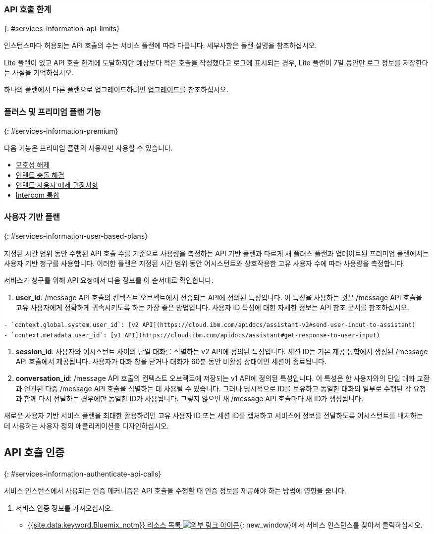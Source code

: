 ### API 호출 한계
{: #services-information-api-limits}

인스턴스마다 허용되는 API 호출의 수는 서비스 플랜에 따라 다릅니다. 세부사항은 플랜 설명을 참조하십시오.

Lite 플랜이 있고 API 호출 한계에 도달하지만 예상보다 적은 호출을 작성했다고 로그에 표시되는 경우, Lite 플랜이 7일 동안만 로그 정보를 저장한다는 사실을 기억하십시오.

하나의 플랜에서 다른 플랜으로 업그레이드하려면 [업그레이드](/docs/services/assistant?topic=assistant-upgrade)를 참조하십시오.

### 플러스 및 프리미엄 플랜 기능
{: #services-information-premium}

다음 기능은 프리미엄 플랜의 사용자만 사용할 수 있습니다.

- [모호성 해제](/docs/services/assistant?topic=assistant-dialog-runtime#dialog-runtime-disambiguation)
- [인텐트 충돌 해결](/docs/services/assistant?topic=assistant-intents#intents-resolve-conflicts)
- [인텐트 사용자 예제 권장사항](/docs/services/assistant?topic=assistant-intent-recommendations)
- [Intercom 통합](/docs/services/assistant?topic=assistant-deploy-intercom)

### 사용자 기반 플랜
{: #services-information-user-based-plans}

지정된 시간 범위 동안 수행된 API 호출 수를 기준으로 사용량을 측정하는 API 기반 플랜과 다르게 새 플러스 플랜과 업데이트된 프리미엄 플랜에서는 사용자 기반 청구를 사용합니다. 이러한 플랜은 지정된 시간 범위 동안 어시스턴트와 상호작용한 고유 사용자 수에 따라 사용량을 측정합니다.

서비스가 청구를 위해 API 요청에서 다음 정보를 이 순서대로 확인합니다.

  1.  **user_id**: /message API 호출의 컨텍스트 오브젝트에서 전송되는 API에 정의된 특성입니다. 이 특성을 사용하는 것은 /message API 호출을 고유 사용자에게 정확하게 귀속시키도록 하는 가장 좋은 방법입니다. 사용자 ID 특성에 대한 자세한 정보는 API 참조 문서를 참조하십시오.
  
    - `context.global.system.user_id`: [v2 API](https://cloud.ibm.com/apidocs/assistant-v2#send-user-input-to-assistant)
    - `context.metadata.user_id`: [v1 API](https://cloud.ibm.com/apidocs/assistant#get-response-to-user-input)

  1.  **session_id**: 사용자와 어시스턴트 사이의 단일 대화를 식별하는 v2 API에 정의된 특성입니다. 세션 ID는 기본 제공 통합에서 생성된 /message API 호출에서 제공됩니다. 사용자가 대화 창을 닫거나 대화가 60분 동안 비활성 상태이면 세션이 종료됩니다.

  1.  **conversation_id**: /message API 호출의 컨텍스트 오브젝트에 저장되는 v1 API에 정의된 특성입니다. 이 특성은 한 사용자와의 단일 대화 교환과 연관된 다중 /message API 호출을 식별하는 데 사용될 수 있습니다. 그러나 명시적으로 ID를 보유하고 동일한 대화의 일부로 수행된 각 요청과 함께 다시 전달하는 경우에만 동일한 ID가 사용됩니다. 그렇지 않으면 새 /message API 호출마다 새 ID가 생성됩니다.

새로운 사용자 기반 서비스 플랜을 최대한 활용하려면 고유 사용자 ID 또는 세션 ID를 캡처하고 서비스에 정보를 전달하도록 어시스턴트를 배치하는 데 사용하는 사용자 정의 애플리케이션을 디자인하십시오.

## API 호출 인증
{: #services-information-authenticate-api-calls}

서비스 인스턴스에서 사용되는 인증 메커니즘은 API 호출을 수행할 때 인증 정보를 제공해야 하는 방법에 영향을 줍니다.

1.  서비스 인증 정보를 가져오십시오.

    - [{{site.data.keyword.Bluemix_notm}} 리소스 목록 ![외부 링크 아이콘](../../icons/launch-glyph.svg "외부 링크 아이콘")](https://cloud.ibm.com/resources){: new_window}에서 서비스 인스턴스를 찾아서 클릭하십시오.
